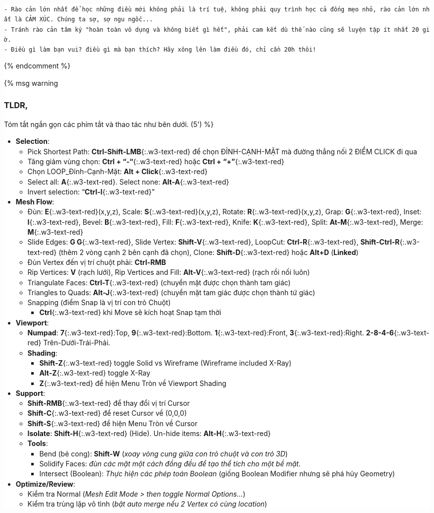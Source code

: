 	- Rào cản lớn nhất để học những điều mới không phải là trí tuệ, không phải quy trình học cả đống mẹo nhỏ, rào cản lớn nhất là CẢM XÚC. Chúng ta sợ, sợ ngu ngốc...
	- Tránh rào cản tâm ký "hoàn toàn vô dụng và không biết gì hết", phải cam kết dù thế nào cũng sẽ luyện tập ít nhất 20 giờ.
	- Điều gì làm bạn vui? điều gì mà bạn thích? Hãy xông lên làm điều đó, chỉ cần 20h thôi!
{% endcomment %}

{% msg warning <h3 id="tldr"> <a class="anchor" href="#tldr" aria-hidden="true" spy-title="TLDR,"><span class="octicon octicon-link"></span></a>TLDR,</h3> Tóm tắt ngắn gọn các phím tắt và thao tác như bên dưới. (5') %}
- **Selection**:
	- Pick Shortest Path: **Ctrl-Shift-LMB**{:.w3-text-red} để chọn ĐỈNH-CẠNH-MẶT mà đường thẳng nối 2 ĐIỂM CLICK đi qua
	- Tăng giảm vùng chọn: **Ctrl + “-“**{:.w3-text-red} hoặc **Ctrl + “+”**{:.w3-text-red}
	- Chọn LOOP_Đỉnh-Cạnh-Mặt: **Alt + Click**{:.w3-text-red}
	- Select all: **A**{:.w3-text-red}. Select none: **Alt-A**{:.w3-text-red}
	- Invert selection: “**Ctrl-I**{:.w3-text-red}”
- **Mesh Flow**:
	- Đùn: **E**{:.w3-text-red}(x,y,z), Scale: **S**{:.w3-text-red}(x,y,z), Rotate: **R**{:.w3-text-red}(x,y,z), Grap: **G**{:.w3-text-red}, Inset: **I**{:.w3-text-red}, Bevel: **B**{:.w3-text-red}, Fill: **F**{:.w3-text-red}, Knife: **K**{:.w3-text-red}, Split: **At-M**{:.w3-text-red}, Merge: **M**{:.w3-text-red}
	- Slide Edges: **G G**{:.w3-text-red}, Slide Vertex: **Shift-V**{:.w3-text-red}, LoopCut: **Ctrl-R**{:.w3-text-red}, **Shift-Ctrl-R**{:.w3-text-red} (thêm 2 vòng cạnh 2 bên cạnh đã chọn), Clone: **Shift-D**{:.w3-text-red} hoặc **Alt+D** (**Linked**)
	- Đùn Vertex đến vị trí chuột phải: **Ctrl-RMB**
	- Rip Vertices: **V** (rạch lưới), Rip Vertices and Fill: **Alt-V**{:.w3-text-red} (rạch rồi nối luôn)
	- Triangulate Faces: **Ctrl-T**{:.w3-text-red} (chuyển mặt được chọn thành tam giác)
	- Triangles to Quads: **Alt-J**{:.w3-text-red} (chuyển mặt tam giác được chọn thành tứ giác)
	- Snapping (điểm Snap là vị trí con trỏ Chuột)
		- **Ctrl**{:.w3-text-red} khi Move sẽ kích hoạt Snap tạm thời	
- **Viewport**:
	- **Numpad**: **7**{:.w3-text-red}:Top, **9**{:.w3-text-red}:Bottom. **1**{:.w3-text-red}:Front, **3**{:.w3-text-red}:Right. **2-8-4-6**{:.w3-text-red} Trên-Dưới-Trái-Phải.
	- **Shading**:
		- **Shift-Z**{:.w3-text-red} toggle Solid vs Wireframe (Wireframe included X-Ray)
		- **Alt-Z**{:.w3-text-red} toggle X-Ray
		- **Z**{:.w3-text-red} để hiện Menu Tròn về Viewport Shading
- **Support**:
	- **Shift-RMB**{:.w3-text-red} để thay đổi vị trí Cursor
	- **Shift-C**{:.w3-text-red} để reset Cursor về (0,0,0)
	- **Shift-S**{:.w3-text-red} để hiện Menu Tròn về Cursor
	- **Isolate**: **Shift-H**{:.w3-text-red} (Hide). Un-hide items: **Alt-H**{:.w3-text-red}
	- **Tools**:
		- Bend (bẻ cong): **Shift-W** (*xoay vòng cung giữa con trỏ chuột và con trỏ 3D*)
		- Solidify Faces: *đùn các mặt một cách đồng đều để tạo thể tích cho một bề mặt*.
		- Intersect (Boolean): *Thực hiện các phép toán Boolean* (giống Boolean Modifier nhưng sẽ phá hủy Geometry)
- **Optimize/Review**:
	- Kiểm tra Normal (*Mesh Edit Mode > then toggle Normal Options...*)
	- Kiểm tra trùng lặp vô tình (*bật auto merge nếu 2 Vertex có cùng location*)
